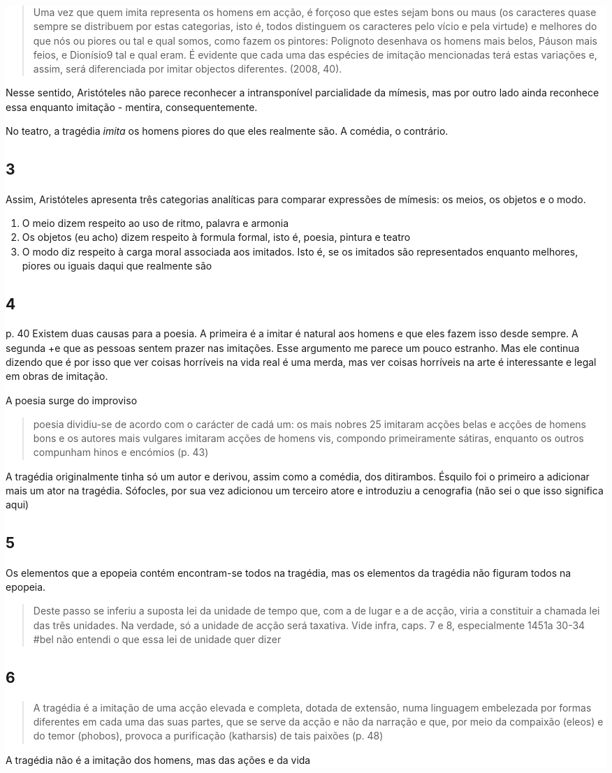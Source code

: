 >	Uma vez que quem imita representa os homens em acção, é forçoso que estes sejam bons ou maus (os caracteres quase sempre se distribuem por estas categorias, isto é, todos distinguem os caracteres pelo vício e pela virtude) e melhores do que nós ou piores ou tal e qual somos, como fazem os pintores: Polignoto desenhava os homens mais belos, Páuson mais feios, e Dionísio9 tal e qual eram. É evidente que cada uma das espécies de imitação mencionadas terá estas variações e, assim, será diferenciada por imitar objectos diferentes. (2008, 40).

Nesse sentido, Aristóteles não parece reconhecer a intransponível parcialidade da mímesis, mas por outro lado ainda reconhece essa enquanto imitação - mentira, consequentemente.

No teatro, a tragédia *imita* os homens piores do que eles realmente são. A comédia, o contrário.

## 3 
Assim, Aristóteles apresenta três categorias analíticas para comparar expressões de mímesis:
os meios, os objetos e o modo. 
1. O meio dizem respeito ao uso de ritmo, palavra e armonia
2. Os objetos (eu acho) dizem respeito à formula formal, isto é, poesia, pintura e teatro
3. O modo diz respeito à carga moral associada aos imitados. Isto é, se os imitados são representados enquanto melhores, piores ou iguais daqui que realmente são

## 4 
p. 40 Existem duas causas para a poesia. A primeira é a imitar é natural aos homens e que eles fazem isso desde sempre. A segunda +e que as pessoas sentem prazer nas imitações. Esse argumento me parece um pouco estranho. Mas ele continua dizendo que é por isso que ver coisas horríveis na vida real é uma merda, mas ver coisas horríveis na arte é interessante e legal em obras de imitação. 


A poesia surge do improviso
>	poesia dividiu-se de acordo com o carácter de cadá um: os mais nobres 25 imitaram acções belas e acções de homens bons e os autores mais vulgares imitaram acções de homens vis, compondo primeiramente sátiras, enquanto os outros compunham hinos e encómios (p. 43)

A tragédia originalmente tinha só um autor e derivou, assim como a comédia, dos ditirambos. Ésquilo foi o primeiro a adicionar mais um ator na tragédia. Sófocles, por sua vez adicionou um terceiro atore e introduziu a cenografia (não sei o que isso significa aqui)

## 5
Os elementos que a epopeia contém encontram-se todos na tragédia, mas os elementos da 
tragédia não figuram todos na epopeia.

>	Deste passo se inferiu a suposta lei da unidade de tempo que, com a de lugar e a de acção, viria a constituir a chamada lei das três unidades. Na verdade, só a unidade de acção será taxativa. Vide infra, caps. 7 e 8, especialmente 1451a 30-34
>	#bel não entendi o que essa lei de unidade quer dizer

## 6
>	A tragédia é a imitação de uma acção elevada e completa, dotada de extensão, numa linguagem embelezada por formas diferentes em cada uma das suas partes, que se serve da acção e não da narração e que, por meio da compaixão (eleos) e do temor (phobos), provoca a purificação (katharsis) de tais paixões (p. 48)

A tragédia não é a imitação dos homens, mas das ações e da vida
